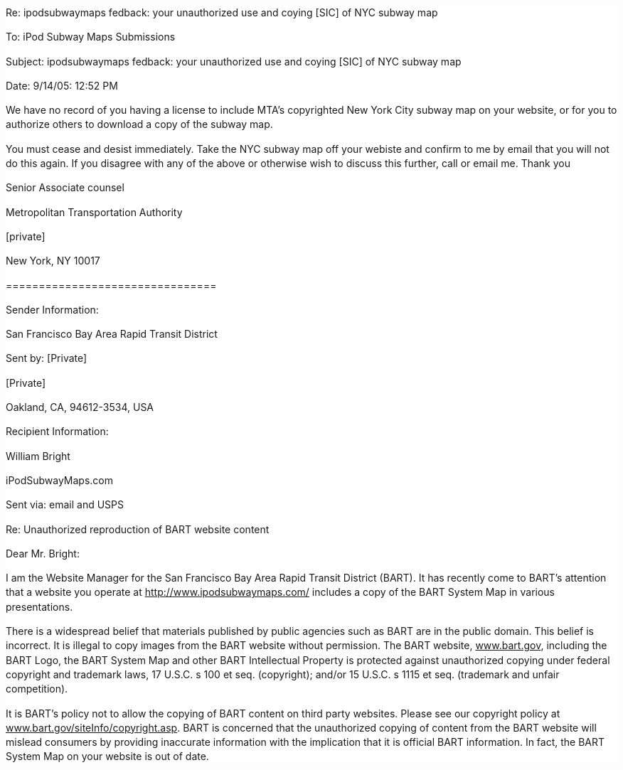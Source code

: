 Re: ipodsubwaymaps fedback: your unauthorized use and coying [SIC] of NYC subway map
  
To: iPod Subway Maps Submissions
  
Subject: ipodsubwaymaps fedback: your unauthorized use and coying [SIC] of NYC subway map
  
Date: 9/14/05: 12:52 PM

We have no record of you having a license to include MTA&#8217;s copyrighted New York City subway map on your website, or for you to authorize others to download a copy of the subway map.
  
You must cease and desist immediately. Take the NYC subway map off your webiste and confirm to me by email that you will not do this again. If you disagree with any of the above or otherwise wish to discuss this further, call or email me. Thank you

Senior Associate counsel
  
Metropolitan Transportation Authority
  
[private]
  
New York, NY 10017
  
================================

Sender Information:
  
San Francisco Bay Area Rapid Transit District
  
Sent by: [Private]
  
[Private]
  
Oakland, CA, 94612-3534, USA

Recipient Information:
  
William Bright
  
iPodSubwayMaps.com

Sent via: email and USPS

Re: Unauthorized reproduction of BART website content

Dear Mr. Bright:
  
I am the Website Manager for the San Francisco Bay Area Rapid Transit District (BART). It has recently come to BART&#8217;s attention that a website you operate at http://www.ipodsubwaymaps.com/ includes a copy of the BART System Map in various presentations.
  
There is a widespread belief that materials published by public agencies such as BART are in the public domain. This belief is incorrect. It is illegal to copy images from the BART website without permission. The BART website, www.bart.gov, including the BART Logo, the BART System Map and other BART Intellectual Property is protected against unauthorized copying under federal copyright and trademark laws, 17 U.S.C. s 100 et seq. (copyright); and/or 15 U.S.C. s 1115 et seq. (trademark and unfair competition).
  
It is BART&#8217;s policy not to allow the copying of BART content on third party websites. Please see our copyright policy at www.bart.gov/siteInfo/copyright.asp. BART is concerned that the unauthorized copying of content from the BART website will mislead consumers by providing inaccurate information with the implication that it is official BART information. In fact, the BART System Map on your website is out of date.
  